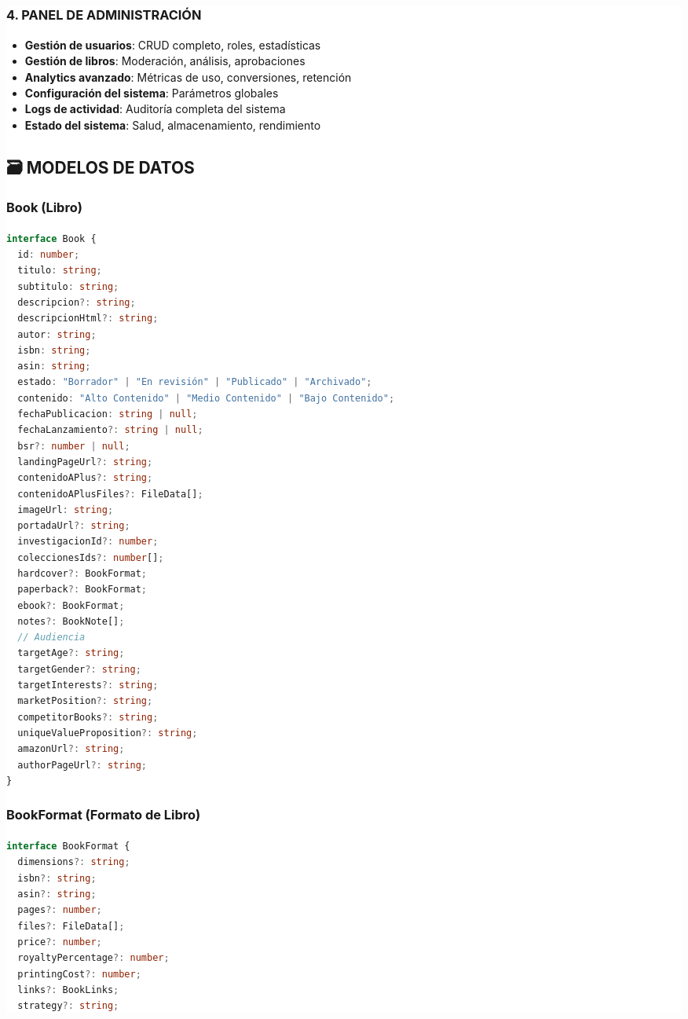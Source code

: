 ### **4. PANEL DE ADMINISTRACIÓN**
- **Gestión de usuarios**: CRUD completo, roles, estadísticas
- **Gestión de libros**: Moderación, análisis, aprobaciones
- **Analytics avanzado**: Métricas de uso, conversiones, retención
- **Configuración del sistema**: Parámetros globales
- **Logs de actividad**: Auditoría completa del sistema
- **Estado del sistema**: Salud, almacenamiento, rendimiento

## 🗃️ MODELOS DE DATOS

### **Book (Libro)**
```typescript
interface Book {
  id: number;
  titulo: string;
  subtitulo: string;
  descripcion?: string;
  descripcionHtml?: string;
  autor: string;
  isbn: string;
  asin: string;
  estado: "Borrador" | "En revisión" | "Publicado" | "Archivado";
  contenido: "Alto Contenido" | "Medio Contenido" | "Bajo Contenido";
  fechaPublicacion: string | null;
  fechaLanzamiento?: string | null;
  bsr?: number | null;
  landingPageUrl?: string;
  contenidoAPlus?: string;
  contenidoAPlusFiles?: FileData[];
  imageUrl: string;
  portadaUrl?: string;
  investigacionId?: number;
  coleccionesIds?: number[];
  hardcover?: BookFormat;
  paperback?: BookFormat;
  ebook?: BookFormat;
  notes?: BookNote[];
  // Audiencia
  targetAge?: string;
  targetGender?: string;
  targetInterests?: string;
  marketPosition?: string;
  competitorBooks?: string;
  uniqueValueProposition?: string;
  amazonUrl?: string;
  authorPageUrl?: string;
}
```

### **BookFormat (Formato de Libro)**
```typescript
interface BookFormat {
  dimensions?: string;
  isbn?: string;
  asin?: string;
  pages?: number;
  files?: FileData[];
  price?: number;
  royaltyPercentage?: number;
  printingCost?: number;
  links?: BookLinks;
  strategy?: string;
```